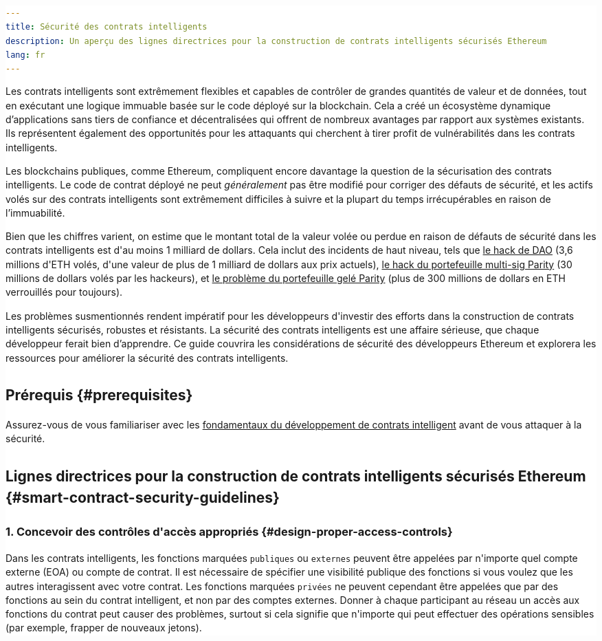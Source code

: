 ```yaml
---
title: Sécurité des contrats intelligents
description: Un aperçu des lignes directrices pour la construction de contrats intelligents sécurisés Ethereum
lang: fr
---
```


Les contrats intelligents sont extrêmement flexibles et capables de contrôler de grandes quantités de valeur et de données, tout en exécutant une logique immuable basée sur le code déployé sur la blockchain. Cela a créé un écosystème dynamique d’applications sans tiers de confiance et décentralisées qui offrent de nombreux avantages par rapport aux systèmes existants. Ils représentent également des opportunités pour les attaquants qui cherchent à tirer profit de vulnérabilités dans les contrats intelligents.

Les blockchains publiques, comme Ethereum, compliquent encore davantage la question de la sécurisation des contrats intelligents. Le code de contrat déployé ne peut _généralement_ pas être modifié pour corriger des défauts de sécurité, et les actifs volés sur des contrats intelligents sont extrêmement difficiles à suivre et la plupart du temps irrécupérables en raison de l’immuabilité.

Bien que les chiffres varient, on estime que le montant total de la valeur volée ou perdue en raison de défauts de sécurité dans les contrats intelligents est d'au moins 1 milliard de dollars. Cela inclut des incidents de haut niveau, tels que [le hack de DAO](https://hackingdistributed.com/2016/06/18/analysis-of-the-dao-exploit/) (3,6 millions d'ETH volés, d'une valeur de plus de 1 milliard de dollars aux prix actuels), [le hack du portefeuille multi-sig Parity](https://www.coindesk.com/markets/2017/07/19/30-million-ether-reported-stolen-due-to-parity-wallet-breach) (30 millions de dollars volés par les hackeurs), et [le problème du portefeuille gelé Parity](https://www.theguardian.com/technology/2017/nov/08/cryptocurrency-300m-dollars-stolen-bug-ether) (plus de 300 millions de dollars en ETH verrouillés pour toujours).

Les problèmes susmentionnés rendent impératif pour les développeurs d'investir des efforts dans la construction de contrats intelligents sécurisés, robustes et résistants. La sécurité des contrats intelligents est une affaire sérieuse, que chaque développeur ferait bien d’apprendre. Ce guide couvrira les considérations de sécurité des développeurs Ethereum et explorera les ressources pour améliorer la sécurité des contrats intelligents.

## Prérequis {#prerequisites}

Assurez-vous de vous familiariser avec les [fondamentaux du développement de contrats intelligent](/developers/docs/smart-contracts/) avant de vous attaquer à la sécurité.

## Lignes directrices pour la construction de contrats intelligents sécurisés Ethereum {#smart-contract-security-guidelines}

### 1. Concevoir des contrôles d'accès appropriés {#design-proper-access-controls}

Dans les contrats intelligents, les fonctions marquées `publiques` ou `externes` peuvent être appelées par n'importe quel compte externe (EOA) ou compte de contrat. Il est nécessaire de spécifier une visibilité publique des fonctions si vous voulez que les autres interagissent avec votre contrat. Les fonctions marquées `privées` ne peuvent cependant être appelées que par des fonctions au sein du contrat intelligent, et non par des comptes externes. Donner à chaque participant au réseau un accès aux fonctions du contrat peut causer des problèmes, surtout si cela signifie que n'importe qui peut effectuer des opérations sensibles (par exemple, frapper de nouveaux jetons).
